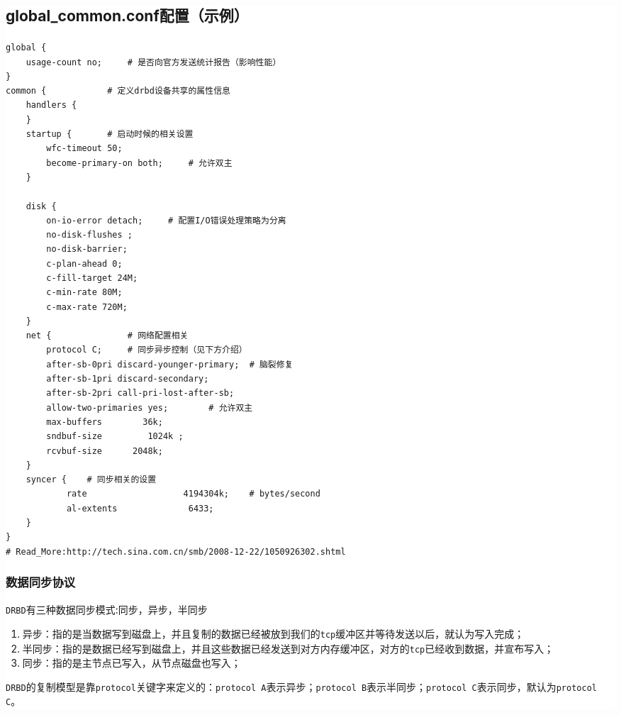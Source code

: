 ## global_common.conf配置（示例）

```shell
global {
    usage-count no;     # 是否向官方发送统计报告（影响性能）
}
common {            # 定义drbd设备共享的属性信息
    handlers {
    }
    startup {       # 启动时候的相关设置
        wfc-timeout 50;
        become-primary-on both;     # 允许双主
    }

    disk {
        on-io-error detach;     # 配置I/O错误处理策略为分离
        no-disk-flushes ;
        no-disk-barrier;
        c-plan-ahead 0;
        c-fill-target 24M;
        c-min-rate 80M;
        c-max-rate 720M;
    } 
    net {               # 网络配置相关
        protocol C;     # 同步异步控制（见下方介绍）
        after-sb-0pri discard-younger-primary;  # 脑裂修复
        after-sb-1pri discard-secondary;
        after-sb-2pri call-pri-lost-after-sb;
        allow-two-primaries yes;        # 允许双主
        max-buffers        36k;
        sndbuf-size         1024k ;
        rcvbuf-size      2048k;
    }
    syncer {    # 同步相关的设置
            rate                   4194304k;    # bytes/second
            al-extents              6433;
    }
}
# Read_More:http://tech.sina.com.cn/smb/2008-12-22/1050926302.shtml

```

### 数据同步协议

`DRBD`有三种数据同步模式:同步，异步，半同步

1. 异步：指的是当数据写到磁盘上，并且复制的数据已经被放到我们的`tcp`缓冲区并等待发送以后，就认为写入完成；
2. 半同步：指的是数据已经写到磁盘上，并且这些数据已经发送到对方内存缓冲区，对方的`tcp`已经收到数据，并宣布写入；
3. 同步：指的是主节点已写入，从节点磁盘也写入；

`DRBD`的复制模型是靠`protocol`关键字来定义的：`protocol A`表示异步；`protocol B`表示半同步；`protocol C`表示同步，默认为`protocol C`。
